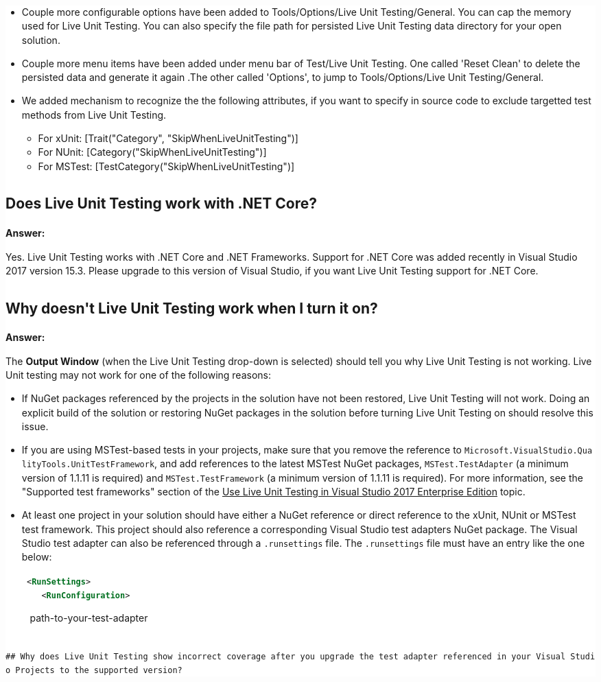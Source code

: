   - Couple more configurable options have been added to Tools/Options/Live Unit Testing/General. You can cap the memory used for Live Unit Testing. You can also specify the file path for persisted Live Unit Testing data directory for your open solution. 

  - Couple more menu items have been added under menu bar of Test/Live Unit Testing. One called 'Reset Clean' to delete the persisted data and generate it again .The other called 'Options', to jump to Tools/Options/Live Unit Testing/General.
  
  - We added mechanism to recognize the the following attributes, if you want to specify in source code to exclude targetted test methods from Live Unit Testing.
    - For xUnit: [Trait("Category", "SkipWhenLiveUnitTesting")]
    - For NUnit: [Category("SkipWhenLiveUnitTesting")]
    - For MSTest: [TestCategory("SkipWhenLiveUnitTesting")]

## Does Live Unit Testing work with .NET Core?  

**Answer:**

Yes. Live Unit Testing works with .NET Core and .NET Frameworks. Support for .NET Core was added recently in Visual Studio 2017 version 15.3. Please upgrade to this version of Visual Studio, if you want Live Unit Testing support for .NET Core. 

## Why doesn't Live Unit Testing work when I turn it on? 

**Answer:** 

The **Output Window** (when the Live Unit Testing drop-down is selected) should tell you why Live Unit Testing is not working. Live Unit testing may not work for one of the following reasons: 

- If NuGet packages referenced by the projects in the solution have not been restored, Live Unit Testing will not work. Doing an explicit build of the solution or restoring NuGet packages in the solution before turning Live Unit Testing on should resolve this issue. 

- If you are using MSTest-based tests in your projects, make sure that you remove the reference to `Microsoft.VisualStudio.QualityTools.UnitTestFramework`, and add references to the latest MSTest NuGet packages, `MSTest.TestAdapter` (a minimum version of 1.1.11 is required) and `MSTest.TestFramework` (a minimum version of 1.1.11 is required). For more information, see the "Supported test frameworks" section of the [Use Live Unit Testing in Visual Studio 2017 Enterprise Edition](live-unit-testing.md#supported-test-frameworks) topic.
 
- At least one project in your solution should have either a NuGet reference or direct reference to the xUnit, NUnit or MSTest test framework. This project should also reference a corresponding Visual Studio test adapters NuGet package. The Visual Studio test adapter can also be referenced through a `.runsettings` file. The `.runsettings` file must have an entry like the one below: 

   ```xml
    <RunSettings> 
       <RunConfiguration>
          <TestAdaptersPaths>path-to-your-test-adapter</TestAdaptersPaths>
       </RunConfiguration> 
    </RunSettings> 
   ``` 

## Why does Live Unit Testing show incorrect coverage after you upgrade the test adapter referenced in your Visual Studio Projects to the supported version?

